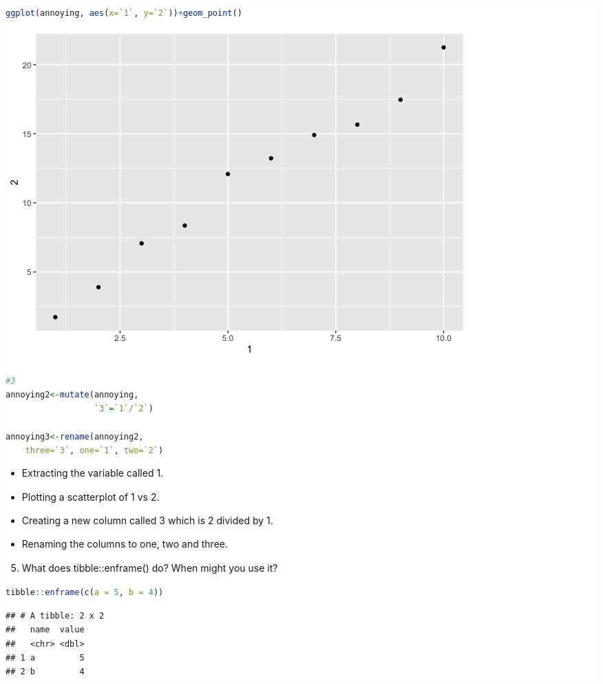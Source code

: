 ```r
ggplot(annoying, aes(x=`1`, y=`2`))+geom_point()
```

![](tibbles_files/figure-html/unnamed-chunk-3-2.png)

```r
#3
annoying2<-mutate(annoying, 
                  `3`=`1`/`2`)

annoying3<-rename(annoying2,
    three=`3`, one=`1`, two=`2`)
```

* Extracting the variable called 1.

* Plotting a scatterplot of 1 vs 2.

* Creating a new column called 3 which is 2 divided by 1.

* Renaming the columns to one, two and three.

5. What does tibble::enframe() do? When might you use it?


```r
tibble::enframe(c(a = 5, b = 4))
```

```
## # A tibble: 2 x 2
##   name  value
##   <chr> <dbl>
## 1 a         5
## 2 b         4
```

